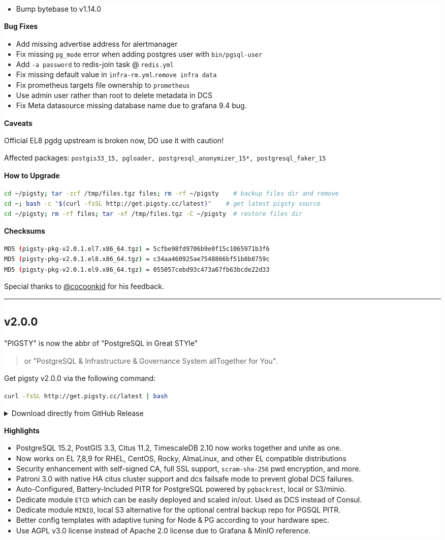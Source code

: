 * Bump bytebase to v1.14.0


**Bug Fixes**

* Add missing advertise address for alertmanager
* Fix missing `pg_mode` error when adding postgres user with `bin/pgsql-user`
* Add `-a password` to redis-join task @ `redis.yml`
* Fix missing default value in `infra-rm.yml`.`remove infra data`
* Fix prometheus targets file ownership to `prometheus`
* Use admin user rather than root to delete metadata in DCS
* Fix Meta datasource missing database name due to grafana 9.4 bug.


**Caveats**

Official EL8 pgdg upstream is broken now, DO use it with caution!

Affected packages: `postgis33_15, pgloader, postgresql_anonymizer_15*, postgresql_faker_15`

**How to Upgrade**

```bash
cd ~/pigsty; tar -zcf /tmp/files.tgz files; rm -rf ~/pigsty    # backup files dir and remove
cd ~; bash -c "$(curl -fsSL http://get.pigsty.cc/latest)"    # get latest pigsty source
cd ~/pigsty; rm -rf files; tar -xf /tmp/files.tgz -C ~/pigsty  # restore files dir
```

**Checksums**

```bash
MD5 (pigsty-pkg-v2.0.1.el7.x86_64.tgz) = 5cfbe98fd9706b9e0f15c1065971b3f6
MD5 (pigsty-pkg-v2.0.1.el8.x86_64.tgz) = c34aa460925ae7548866bf51b8b8759c
MD5 (pigsty-pkg-v2.0.1.el9.x86_64.tgz) = 055057cebd93c473a67fb63bcde22d33
```

Special thanks to [@cocoonkid](https://github.com/cocoonkid) for his feedback.


----------------

## v2.0.0


"PIGSTY" is now the abbr of "PostgreSQL in Great STYle"

> or "PostgreSQL & Infrastructure & Governance System allTogether for You".

Get pigsty v2.0.0 via the following command:

```bash
curl -fsSL http://get.pigsty.cc/latest | bash
```

<details><summary>Download directly from GitHub Release</summary></details>


**Highlights**

* PostgreSQL 15.2, PostGIS 3.3, Citus 11.2, TimescaleDB 2.10 now works together and unite as one.
* Now works on EL 7,8,9 for RHEL, CentOS, Rocky, AlmaLinux, and other EL compatible distributions
* Security enhancement with self-signed CA, full SSL support, `scram-sha-256` pwd encryption, and more.
* Patroni 3.0 with native HA citus cluster support and dcs failsafe mode to prevent global DCS failures.
* Auto-Configured, Battery-Included PITR for PostgreSQL powered by `pgbackrest`, local or S3/minio.
* Dedicate module `ETCD` which can be easily deployed and scaled in/out. Used as DCS instead of Consul.
* Dedicate module `MINIO`, local S3 alternative for the optional central backup repo for PGSQL PITR.
* Better config templates with adaptive tuning for Node & PG according to your hardware spec.
* Use AGPL v3.0 license instead of Apache 2.0 license due to Grafana & MinIO reference.
